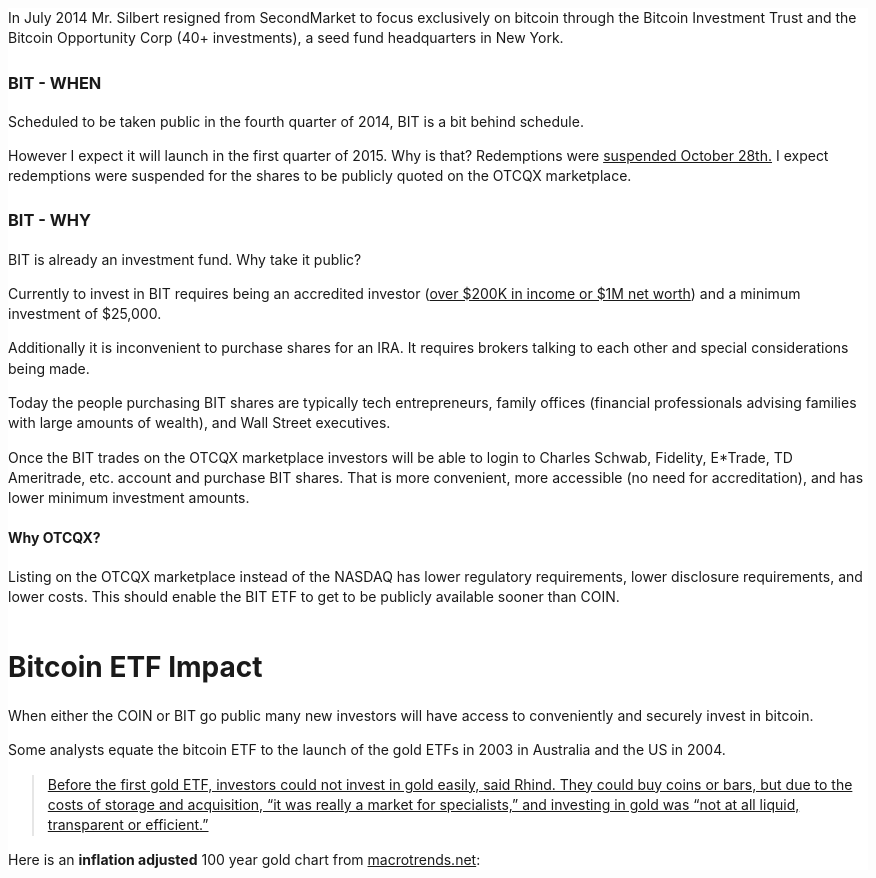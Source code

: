 In July 2014 Mr. Silbert resigned from SecondMarket to focus exclusively on bitcoin through the Bitcoin Investment Trust and the Bitcoin Opportunity Corp (40+ investments), a seed fund headquarters in New York.


### BIT - WHEN

Scheduled to be taken public in the fourth quarter of 2014, BIT is a bit behind schedule. 

However I expect it will launch in the first quarter of 2015. Why is that? Redemptions were [suspended October 28th.](https://twitter.com/barrysilbert/status/551553942745006080) I expect redemptions were suspended for the shares to be publicly quoted on the OTCQX marketplace.

### BIT - WHY
BIT is already an investment fund. Why take it public? 

Currently to invest in BIT requires being an accredited investor ([over $200K in income or $1M net worth](http://www.ecfr.gov/cgi-bin/retrieveECFR?gp=&SID=8edfd12967d69c024485029d968ee737&r=SECTION&n=17y3.0.1.1.12.0.46.176)) and a minimum investment of $25,000.

Additionally it is inconvenient to purchase shares for an IRA. It requires brokers talking to each other and special considerations being made.

Today the people purchasing BIT shares are typically tech entrepreneurs, family offices (financial professionals advising families with large amounts of wealth), and Wall Street executives.

Once the BIT trades on the OTCQX marketplace investors will be able to login to Charles Schwab, Fidelity, E*Trade, TD Ameritrade, etc. account and purchase BIT shares. That is more convenient, more accessible (no need for accreditation), and has lower minimum investment amounts.

#### Why OTCQX?

Listing on the OTCQX marketplace instead of the NASDAQ has lower regulatory requirements, lower disclosure requirements, and lower costs. This should enable the BIT ETF to get to be publicly available sooner than COIN.

# Bitcoin ETF Impact

When either the COIN or BIT go public many new investors will have access to conveniently and securely invest in bitcoin.

Some analysts equate the bitcoin ETF to the launch of the gold ETFs in 2003 in Australia and the US in 2004.

>[Before the first gold ETF, investors could not invest in gold easily, said Rhind. They could buy coins or bars, but due to the costs of storage and acquisition, “it was really a market for specialists,” and investing in gold was “not at all liquid, transparent or efficient.”](http://www.marketwatch.com/story/how-gold-etfs-have-transformed-market-in-10-years-2013-03-29)

Here is an **inflation adjusted** 100 year gold chart from [macrotrends.net](http://www.macrotrends.net/):
